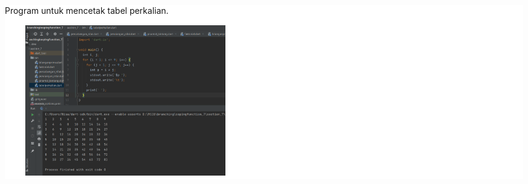 Program untuk mencetak tabel perkalian.
<html>
<head></head>
<body>
<img src="https://github.com/Nisasaje24i/flutter_nisa_sulistiawati/blob/master/7_Branching%20Looping%20Function/Screenshotts/tabel%20perkalian.png" width = "400" height = "250"/>
</body>
</html>
  
